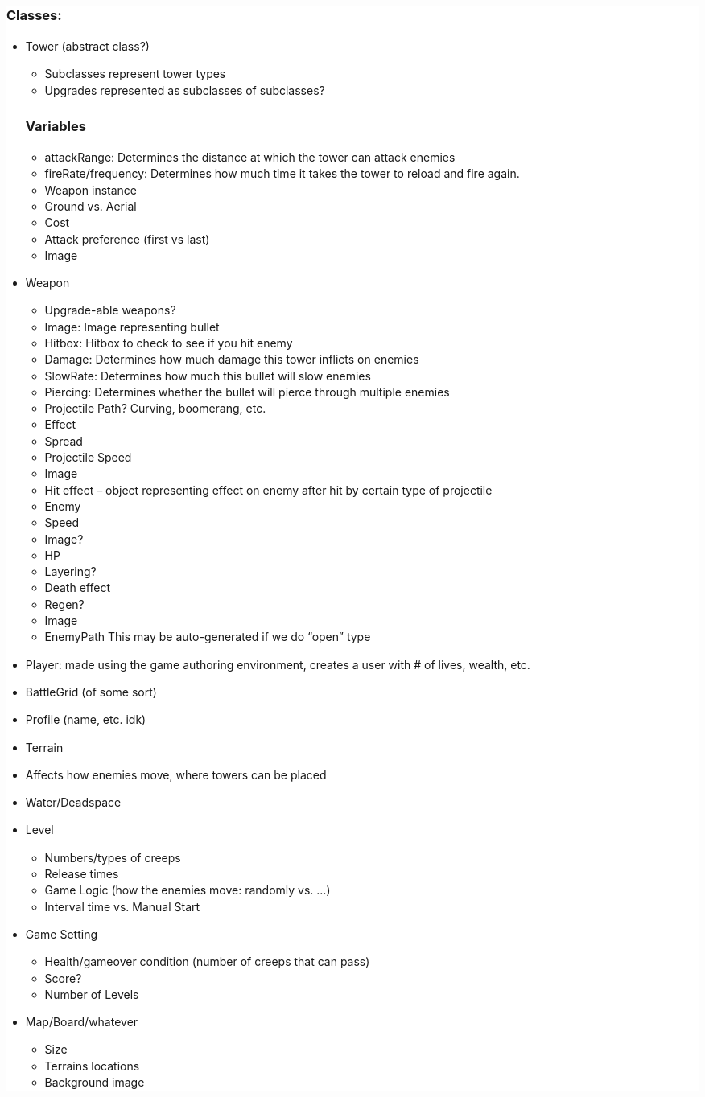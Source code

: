 ### Classes:
* Tower (abstract class?)
    * Subclasses represent tower types
    - Upgrades represented as subclasses of subclasses?
    ### Variables
    - attackRange: Determines the distance at which the tower can attack enemies
    - fireRate/frequency: Determines how much time it takes the tower to reload and fire again.
    - Weapon instance
    - Ground vs. Aerial 
    - Cost
    - Attack preference (first vs last)   
    - Image

* Weapon
    * Upgrade-able weapons?
    * Image: Image representing bullet
    * Hitbox: Hitbox to check to see if you hit enemy
    * Damage: Determines how much damage this tower inflicts on enemies
    * SlowRate: Determines how much this bullet will slow enemies
    * Piercing: Determines whether the bullet will pierce through multiple enemies    
    * Projectile Path? Curving, boomerang, etc.
    * Effect
    * Spread
    * Projectile Speed
    * Image
    * Hit effect – object representing effect on enemy after hit by certain type of projectile
    * Enemy
    * Speed
    * Image?
    * HP
    * Layering? 
    * Death effect
    * Regen?
    * Image
    * EnemyPath 
This may be auto-generated if we do “open” type
* Player: made using the game authoring environment, creates a user with # of lives, wealth, etc.
* BattleGrid (of some sort)
* Profile (name, etc. idk)
* Terrain
* Affects how enemies move, where towers can be placed
* Water/Deadspace
* Level
    * Numbers/types of creeps
    * Release times
    * Game Logic (how the enemies move: randomly vs. …)
    * Interval time vs. Manual Start

* Game Setting
    * Health/gameover condition (number of creeps that can pass)
    * Score?
    * Number of Levels
* Map/Board/whatever
    * Size
    * Terrains locations
    * Background image
